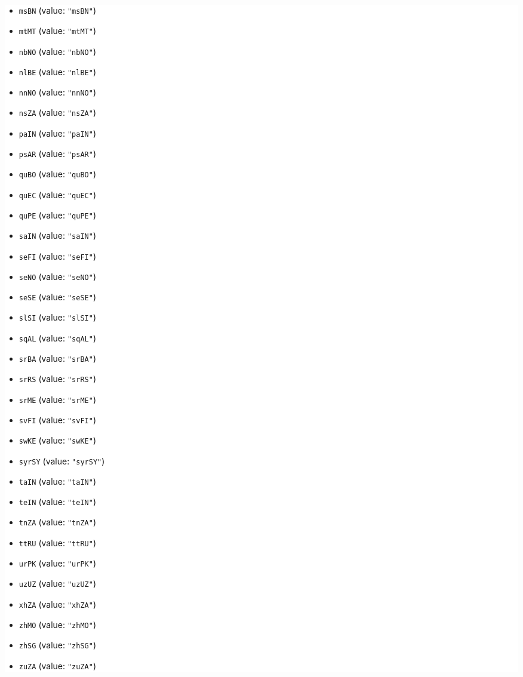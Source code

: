 * `msBN` (value: `"msBN"`)

* `mtMT` (value: `"mtMT"`)

* `nbNO` (value: `"nbNO"`)

* `nlBE` (value: `"nlBE"`)

* `nnNO` (value: `"nnNO"`)

* `nsZA` (value: `"nsZA"`)

* `paIN` (value: `"paIN"`)

* `psAR` (value: `"psAR"`)

* `quBO` (value: `"quBO"`)

* `quEC` (value: `"quEC"`)

* `quPE` (value: `"quPE"`)

* `saIN` (value: `"saIN"`)

* `seFI` (value: `"seFI"`)

* `seNO` (value: `"seNO"`)

* `seSE` (value: `"seSE"`)

* `slSI` (value: `"slSI"`)

* `sqAL` (value: `"sqAL"`)

* `srBA` (value: `"srBA"`)

* `srRS` (value: `"srRS"`)

* `srME` (value: `"srME"`)

* `svFI` (value: `"svFI"`)

* `swKE` (value: `"swKE"`)

* `syrSY` (value: `"syrSY"`)

* `taIN` (value: `"taIN"`)

* `teIN` (value: `"teIN"`)

* `tnZA` (value: `"tnZA"`)

* `ttRU` (value: `"ttRU"`)

* `urPK` (value: `"urPK"`)

* `uzUZ` (value: `"uzUZ"`)

* `xhZA` (value: `"xhZA"`)

* `zhMO` (value: `"zhMO"`)

* `zhSG` (value: `"zhSG"`)

* `zuZA` (value: `"zuZA"`)
